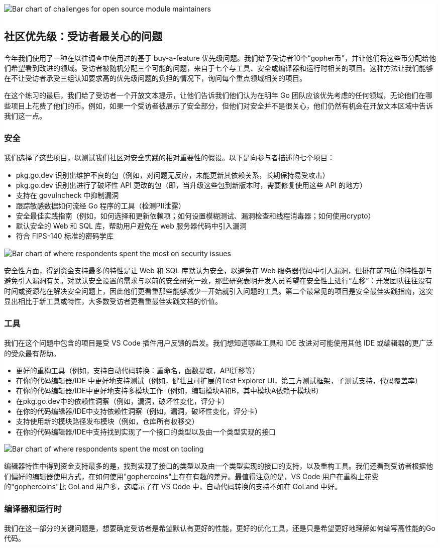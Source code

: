 ![Bar chart of challenges
for open source module maintainers](https://go.dev/blog/survey2023q1/text_deploy_challenge.svg)

## 社区优先级：受访者最关心的问题

今年我们使用了一种在以往调查中使用过的基于 buy-a-feature 优先级问题。我们给予受访者10个“gopher币”，并让他们将这些币分配给他们希望看到改进的领域。受访者被随机分配三个可能的问题，来自于七个与工具、安全或编译器和运行时相关的项目。这种方法让我们能够在不让受访者承受三组认知要求高的优先级问题的负担的情况下，询问每个重点领域相关的项目。

在这个练习的最后，我们给了受访者一个开放文本提示，让他们告诉我们他们认为在明年 Go 团队应该优先考虑的任何领域，无论他们在哪些项目上花费了他们的币。例如，如果一个受访者被展示了安全部分，但他们对安全并不是很关心，他们仍然有机会在开放文本区域中告诉我们这一点。

### 安全

我们选择了这些项目，以测试我们社区对安全实践的相对重要性的假设。以下是向参与者描述的七个项目：

* pkg.go.dev 识别出维护不良的包（例如，对问题无反应，未能更新其依赖关系，长期保持易受攻击） 
* pkg.go.dev 识别出进行了破坏性 API 更改的包（即，当升级这些包到新版本时，需要修复使用这些 API 的地方） 
* 支持在 govulncheck 中抑制漏洞 
* 跟踪敏感数据如何流经 Go 程序的工具（检测PII泄露） 
* 安全最佳实践指南（例如，如何选择和更新依赖项；如何设置模糊测试、漏洞检查和线程消毒器；如何使用crypto） 
* 默认安全的 Web 和 SQL 库，帮助用户避免在 web 服务器代码中引入漏洞 
* 符合 FIPS-140 标准的密码学库

![Bar chart of where
respondents spent the most on security issues](https://go.dev/blog/survey2023q1/prioritization_security.svg)

安全性方面，得到资金支持最多的特性是让 Web 和 SQL 库默认为安全，以避免在 Web 服务器代码中引入漏洞，但排在前四位的特性都与避免引入漏洞有关。对默认安全设置的需求与以前的安全研究一致，那些研究表明开发人员希望在安全性上进行“左移”：开发团队往往没有时间或资源花在解决安全问题上，因此他们更看重那些能够减少一开始就引入问题的工具。第二个最常见的项目是安全最佳实践指南，这突显出相比于新工具或特性，大多数受访者更看重最佳实践文档的价值。

### 工具

我们在这个问题中包含的项目是受 VS Code 插件用户反馈的启发。我们想知道哪些工具和 IDE 改进对可能使用其他 IDE 或编辑器的更广泛的受众最有帮助。

* 更好的重构工具（例如，支持自动代码转换：重命名，函数提取，API迁移等） 
* 在你的代码编辑器/IDE 中更好地支持测试（例如，健壮且可扩展的Test Explorer UI，第三方测试框架，子测试支持，代码覆盖率）
*  在你的代码编辑器/IDE中更好地支持多模块工作（例如，编辑模块A和B，其中模块A依赖于模块B） 
* 在pkg.go.dev中的依赖性洞察（例如，漏洞，破坏性变化，评分卡） 
* 在你的代码编辑器/IDE中支持依赖性洞察（例如，漏洞，破坏性变化，评分卡） 
* 支持使用新的模块路径发布模块（例如，仓库所有权移交） 
* 在你的代码编辑器/IDE中支持找到实现了一个接口的类型以及由一个类型实现的接口

![Bar chart of where
respondents spent the most on tooling](https://go.dev/blog/survey2023q1/prioritization_tooling.svg)

编辑器特性中得到资金支持最多的是，找到实现了接口的类型以及由一个类型实现的接口的支持，以及重构工具。我们还看到受访者根据他们偏好的编辑器使用方式，在如何使用"gophercoins"上存在有趣的差异。最值得注意的是，VS Code 用户在重构上花费的"gophercoins"比 GoLand 用户多，这暗示了在 VS Code 中，自动代码转换的支持不如在 GoLand 中好。

### 编译器和运行时

我们在这一部分的关键问题是，想要确定受访者是希望默认有更好的性能，更好的优化工具，还是只是希望更好地理解如何编写高性能的Go 代码。
